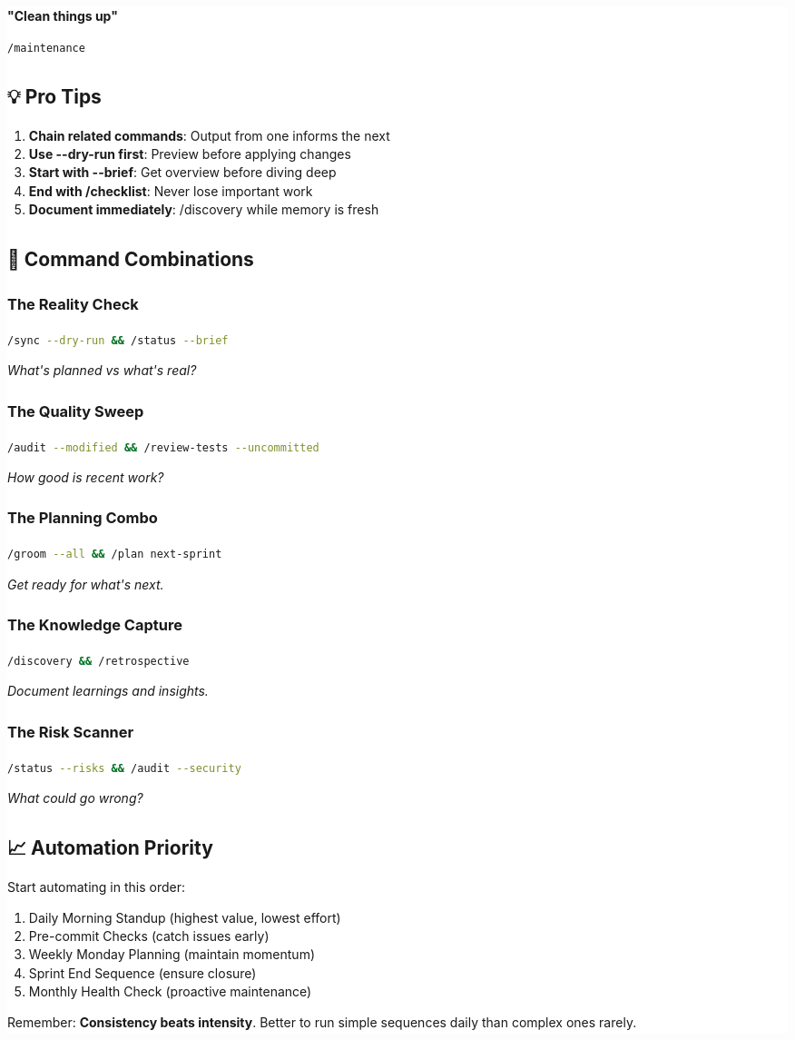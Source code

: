**"Clean things up"**
```bash
/maintenance
```

## 💡 Pro Tips

1. **Chain related commands**: Output from one informs the next
2. **Use --dry-run first**: Preview before applying changes
3. **Start with --brief**: Get overview before diving deep
4. **End with /checklist**: Never lose important work
5. **Document immediately**: /discovery while memory is fresh

## 🔄 Command Combinations

### The Reality Check
```bash
/sync --dry-run && /status --brief
```
*What's planned vs what's real?*

### The Quality Sweep
```bash
/audit --modified && /review-tests --uncommitted
```
*How good is recent work?*

### The Planning Combo
```bash
/groom --all && /plan next-sprint
```
*Get ready for what's next.*

### The Knowledge Capture
```bash
/discovery && /retrospective
```
*Document learnings and insights.*

### The Risk Scanner
```bash
/status --risks && /audit --security
```
*What could go wrong?*

## 📈 Automation Priority

Start automating in this order:
1. Daily Morning Standup (highest value, lowest effort)
2. Pre-commit Checks (catch issues early)
3. Weekly Monday Planning (maintain momentum)
4. Sprint End Sequence (ensure closure)
5. Monthly Health Check (proactive maintenance)

Remember: **Consistency beats intensity**. Better to run simple sequences daily than complex ones rarely.
